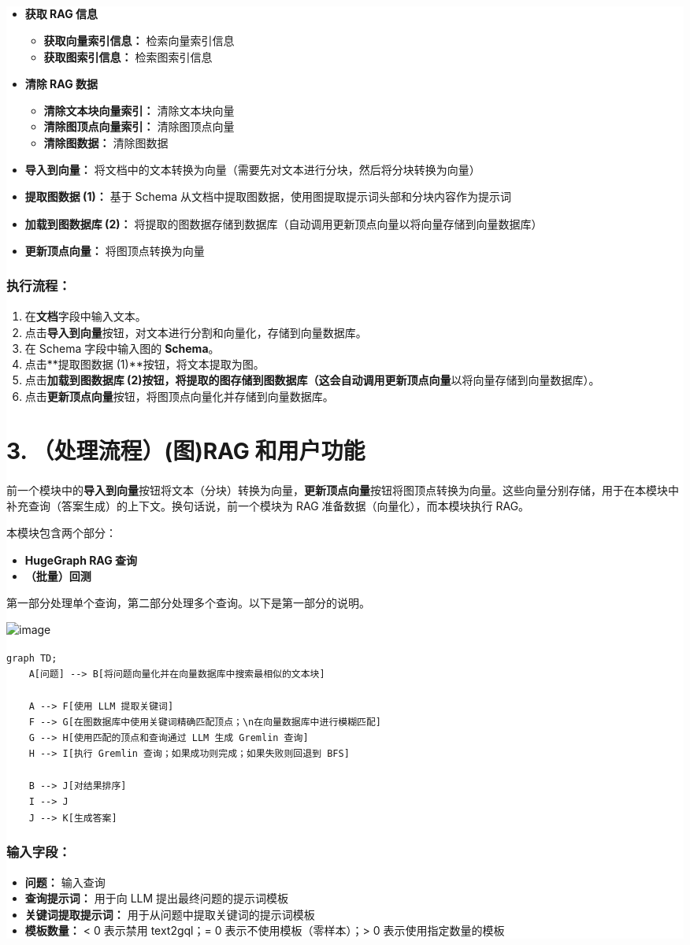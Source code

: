 - **获取 RAG 信息**
  - **获取向量索引信息：** 检索向量索引信息
  - **获取图索引信息：** 检索图索引信息

- **清除 RAG 数据**
  - **清除文本块向量索引：** 清除文本块向量
  - **清除图顶点向量索引：** 清除图顶点向量
  - **清除图数据：** 清除图数据

- **导入到向量：** 将文档中的文本转换为向量（需要先对文本进行分块，然后将分块转换为向量）
- **提取图数据 (1)：** 基于 Schema 从文档中提取图数据，使用图提取提示词头部和分块内容作为提示词
- **加载到图数据库 (2)：** 将提取的图数据存储到数据库（自动调用更新顶点向量以将向量存储到向量数据库）
- **更新顶点向量：** 将图顶点转换为向量

### 执行流程：

1. 在**文档**字段中输入文本。
2. 点击**导入到向量**按钮，对文本进行分割和向量化，存储到向量数据库。
3. 在 Schema 字段中输入图的 **Schema**。
4. 点击**提取图数据 (1)**按钮，将文本提取为图。
5. 点击**加载到图数据库 (2)**按钮，将提取的图存储到图数据库（这会自动调用**更新顶点向量**以将向量存储到向量数据库）。
6. 点击**更新顶点向量**按钮，将图顶点向量化并存储到向量数据库。

# 3. （处理流程）(图)RAG 和用户功能

前一个模块中的**导入到向量**按钮将文本（分块）转换为向量，**更新顶点向量**按钮将图顶点转换为向量。这些向量分别存储，用于在本模块中补充查询（答案生成）的上下文。换句话说，前一个模块为 RAG 准备数据（向量化），而本模块执行 RAG。

本模块包含两个部分：

- **HugeGraph RAG 查询**
- **（批量）回测**

第一部分处理单个查询，第二部分处理多个查询。以下是第一部分的说明。

![image](https://github.com/user-attachments/assets/33698062-e46b-4757-8b5e-93e8f10eae65)

```mermaid
graph TD;
    A[问题] --> B[将问题向量化并在向量数据库中搜索最相似的文本块]

    A --> F[使用 LLM 提取关键词]
    F --> G[在图数据库中使用关键词精确匹配顶点；\n在向量数据库中进行模糊匹配]
    G --> H[使用匹配的顶点和查询通过 LLM 生成 Gremlin 查询]
    H --> I[执行 Gremlin 查询；如果成功则完成；如果失败则回退到 BFS]
    
    B --> J[对结果排序]
    I --> J
    J --> K[生成答案]
```

### 输入字段：

- **问题：** 输入查询
- **查询提示词：** 用于向 LLM 提出最终问题的提示词模板
- **关键词提取提示词：** 用于从问题中提取关键词的提示词模板
- **模板数量：** < 0 表示禁用 text2gql；= 0 表示不使用模板（零样本）；> 0 表示使用指定数量的模板
